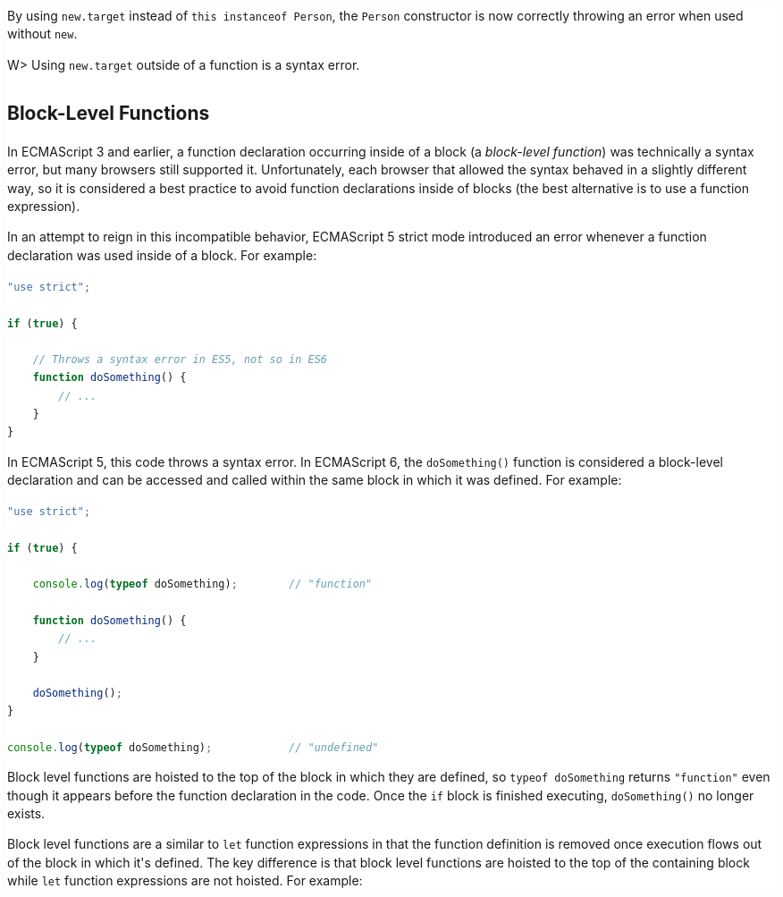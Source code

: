 By using `new.target` instead of `this instanceof Person`, the `Person` constructor is now correctly throwing an error when used without `new`.

W> Using `new.target` outside of a function is a syntax error.


## Block-Level Functions

In ECMAScript 3 and earlier, a function declaration occurring inside of a block (a *block-level function*) was technically a syntax error, but many browsers still supported it. Unfortunately, each browser that allowed the syntax behaved in a slightly different way, so it is considered a best practice to avoid function declarations inside of blocks (the best alternative is to use a function expression).

In an attempt to reign in this incompatible behavior, ECMAScript 5 strict mode introduced an error whenever a function declaration was used inside of a block. For example:

```js
"use strict";

if (true) {

    // Throws a syntax error in ES5, not so in ES6
    function doSomething() {
        // ...
    }
}
```

In ECMAScript 5, this code throws a syntax error. In ECMAScript 6, the `doSomething()` function is considered a block-level declaration and can be accessed and called within the same block in which it was defined. For example:

```js
"use strict";

if (true) {

    console.log(typeof doSomething);        // "function"

    function doSomething() {
        // ...
    }

    doSomething();
}

console.log(typeof doSomething);            // "undefined"
```

Block level functions are hoisted to the top of the block in which they are defined, so `typeof doSomething` returns `"function"` even though it appears before the function declaration in the code. Once the `if` block is finished executing, `doSomething()` no longer exists.

Block level functions are a similar to `let` function expressions in that the function definition is removed once execution flows out of the block in which it's defined. The key difference is that block level functions are hoisted to the top of the containing block while `let` function expressions are not hoisted. For example:
